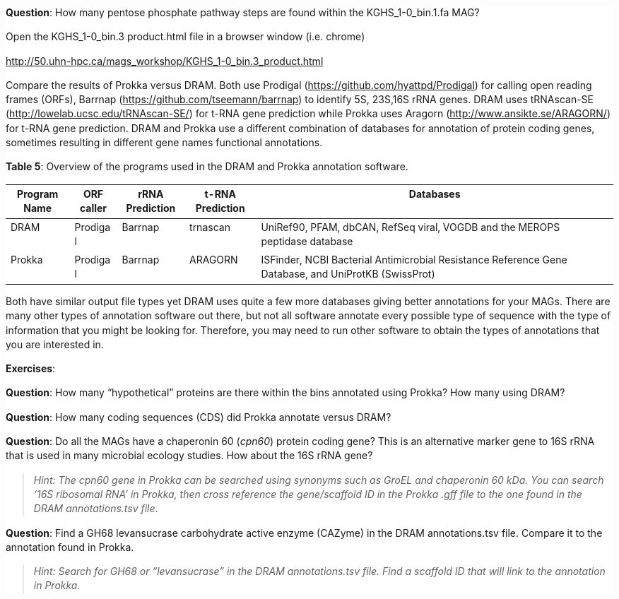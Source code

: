 **Question**: How many pentose phosphate pathway steps are found within
the KGHS_1-0_bin.1.fa MAG?

<span class="mark">Open the KGHS_1-0_bin.3 product.html file in a
browser window (i.e. chrome)</span>

[<span class="mark">http://50.uhn-hpc.ca/mags_workshop/KGHS_1-0_bin.3_product.html</span>](http://50.uhn-hpc.ca/mags_workshop/KGHS_1-0_bin.3_product.html)

Compare the results of Prokka versus DRAM. Both use Prodigal
(<https://github.com/hyattpd/Prodigal>) for calling open reading frames
(ORFs), Barrnap (<https://github.com/tseemann/barrnap>) to identify 5S,
23S,16S rRNA genes. DRAM uses tRNAscan-SE
(<http://lowelab.ucsc.edu/tRNAscan-SE/>) for t-RNA gene prediction while
Prokka uses Aragorn (<http://www.ansikte.se/ARAGORN/>) for t-RNA gene
prediction. DRAM and Prokka use a different combination of databases for
annotation of protein coding genes, sometimes resulting in different
gene names functional annotations.

**Table 5**: Overview of the programs used in the DRAM and Prokka
annotation software.

| **Program Name** | **ORF caller** | **rRNA Prediction** | **t-RNA Prediction** | **Databases**                                                                                        |
|------------------|----------------|---------------------|----------------------|------------------------------------------------------------------------------------------------------|
| DRAM             | Prodigal       | Barrnap             | trnascan             | UniRef90, PFAM, dbCAN, RefSeq viral, VOGDB and the MEROPS peptidase database                         |
| Prokka           | Prodigal       | Barrnap             | ARAGORN              | ISFinder, NCBI Bacterial Antimicrobial Resistance Reference Gene Database, and UniProtKB (SwissProt) |

Both have similar output file types yet DRAM uses quite a few more
databases giving better annotations for your MAGs. There are many other
types of annotation software out there, but not all software annotate
every possible type of sequence with the type of information that you
might be looking for. Therefore, you may need to run other software to
obtain the types of annotations that you are interested in.

**Exercises**:

**Question**: How many “hypothetical” proteins are there within the bins
annotated using Prokka? How many using DRAM?

**Question**: How many coding sequences (CDS) did Prokka annotate versus
DRAM?

**Question**: Do all the MAGs have a chaperonin 60 (*cpn60*) protein
coding gene? This is an alternative marker gene to 16S rRNA that is used
in many microbial ecology studies. How about the 16S rRNA gene?

> *Hint: The cpn60 gene in Prokka can be searched using synonyms such
> as* *GroEL and chaperonin 60 kDa. You can search ‘16S ribosomal RNA’
> in Prokka, then cross reference the gene/scaffold ID in the Prokka
> .gff file to the one found in the DRAM annotations.tsv file*.

**Question**: Find a GH68 levansucrase carbohydrate active enzyme
(CAZyme) in the DRAM annotations.tsv file. Compare it to the annotation
found in Prokka.

> *Hint: Search for GH68 or “levansucrase” in the DRAM annotations.tsv
> file. Find a scaffold ID that will link to the annotation in Prokka.*
